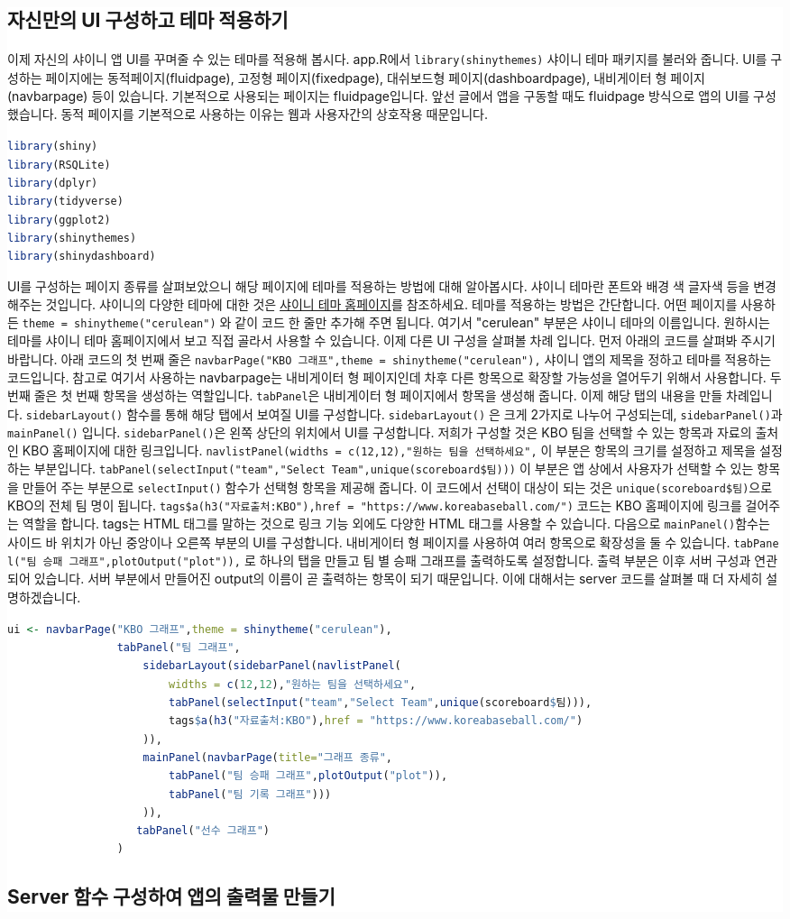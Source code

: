 ## 자신만의 UI 구성하고 테마 적용하기

 이제 자신의 샤이니 앱 UI를 꾸며줄 수 있는 테마를 적용해 봅시다. app.R에서 `library(shinythemes)` 샤이니 테마 패키지를 불러와 줍니다. UI를 구성하는 페이지에는 동적페이지(fluidpage), 고정형 페이지(fixedpage), 대쉬보드형 페이지(dashboardpage), 내비게이터 형 페이지(navbarpage) 등이 있습니다. 기본적으로 사용되는 페이지는 fluidpage입니다. 앞선 글에서 앱을 구동할 때도 fluidpage 방식으로 앱의 UI를 구성했습니다. 동적 페이지를 기본적으로 사용하는 이유는 웹과 사용자간의 상호작용 때문입니다.

 ```R
library(shiny)
library(RSQLite)
library(dplyr)
library(tidyverse)
library(ggplot2)
library(shinythemes)
library(shinydashboard)
 ```

 UI를 구성하는 페이지 종류를 살펴보았으니 해당 페이지에 테마를 적용하는 방법에 대해 알아봅시다. 샤이니 테마란 폰트와 배경 색 글자색 등을 변경해주는 것입니다. 샤이니의 다양한 테마에 대한 것은 [샤이니 테마 홈페이지](https://rstudio.github.io/shinythemes/)를 참조하세요. 테마를 적용하는 방법은 간단합니다. 어떤 페이지를 사용하든 `theme = shinytheme("cerulean")` 와 같이 코드 한 줄만 추가해 주면 됩니다. 여기서 "cerulean" 부분은 샤이니 테마의 이름입니다. 원하시는 테마를 샤이니 테마 홈페이지에서 보고 직접 골라서 사용할 수 있습니다.
 이제 다른 UI 구성을 살펴볼 차례 입니다. 먼저 아래의 코드를 살펴봐 주시기 바랍니다. 아래 코드의 첫 번째 줄은 `navbarPage("KBO 그래프",theme = shinytheme("cerulean"),` 샤이니 앱의 제목을 정하고 테마를 적용하는 코드입니다. 참고로 여기서 사용하는 navbarpage는 내비게이터 형 페이지인데 차후 다른 항목으로 확장할 가능성을 열어두기 위해서 사용합니다. 두 번째 줄은 첫 번째 항목을 생성하는 역할입니다. `tabPanel`은 내비게이터 형 페이지에서 항목을 생성해 줍니다.
 이제 해당 탭의 내용을 만들 차례입니다. `sidebarLayout()` 함수를 통해 해당 탭에서 보여질 UI를 구성합니다. `sidebarLayout()` 은 크게 2가지로 나누어 구성되는데, `sidebarPanel()`과 `mainPanel()` 입니다. `sidebarPanel()`은 왼쪽 상단의 위치에서 UI를 구성합니다. 저희가 구성할 것은 KBO 팀을 선택할 수 있는 항목과 자료의 출처인 KBO 홈페이지에 대한 링크입니다. `navlistPanel(widths = c(12,12),"원하는 팀을 선택하세요",` 이 부분은 항목의 크기를 설정하고 제목을 설정하는 부분입니다. `tabPanel(selectInput("team","Select Team",unique(scoreboard$팀)))` 이 부분은 앱 상에서 사용자가 선택할 수 있는 항목을 만들어 주는 부분으로 `selectInput()` 함수가 선택형 항목을 제공해 줍니다. 이 코드에서 선택이 대상이 되는 것은 `unique(scoreboard$팀)`으로 KBO의 전체 팀 명이 됩니다. `tags$a(h3("자료출처:KBO"),href = "https://www.koreabaseball.com/")` 코드는 KBO 홈페이지에 링크를 걸어주는 역할을 합니다. tags는 HTML 태그를 말하는 것으로 링크 기능 외에도 다양한 HTML 태그를 사용할 수 있습니다.
 다음으로 `mainPanel()`함수는 사이드 바 위치가 아닌 중앙이나 오른쪽 부분의 UI를 구성합니다. 내비게이터 형 페이지를 사용하여 여러 항목으로 확장성을 둘 수 있습니다. `tabPanel("팀 승패 그래프",plotOutput("plot")),` 로 하나의 탭을 만들고 팀 별 승패 그래프를 출력하도록 설정합니다. 출력 부분은 이후 서버 구성과 연관되어 있습니다. 서버 부분에서 만들어진 output의 이름이 곧 출력하는 항목이 되기 때문입니다. 이에 대해서는 server 코드를 살펴볼 때 더 자세히 설명하겠습니다.

```R
ui <- navbarPage("KBO 그래프",theme = shinytheme("cerulean"),
                 tabPanel("팀 그래프",
                     sidebarLayout(sidebarPanel(navlistPanel(
                         widths = c(12,12),"원하는 팀을 선택하세요",
                         tabPanel(selectInput("team","Select Team",unique(scoreboard$팀))),
                         tags$a(h3("자료출처:KBO"),href = "https://www.koreabaseball.com/")
                     )),
                     mainPanel(navbarPage(title="그래프 종류",
                         tabPanel("팀 승패 그래프",plotOutput("plot")),
                         tabPanel("팀 기록 그래프")))
                     )),
                    tabPanel("선수 그래프")
                 )

```

## Server 함수 구성하여 앱의 출력물 만들기
